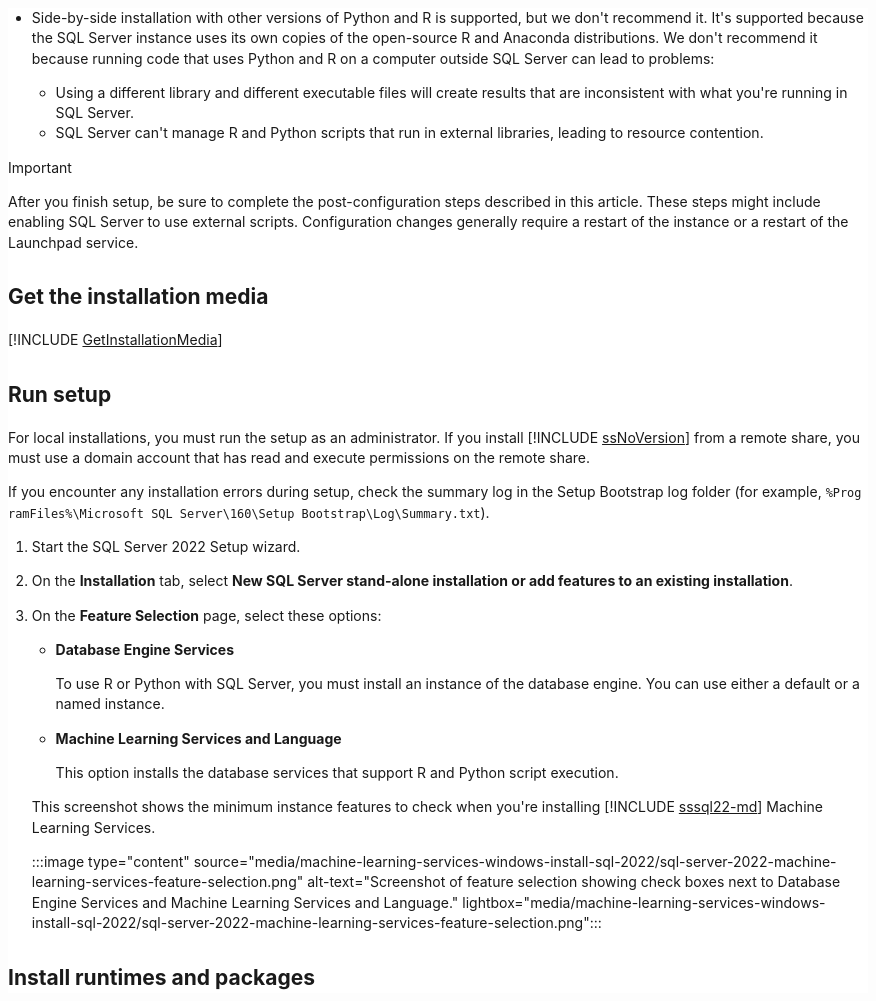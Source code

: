 + Side-by-side installation with other versions of Python and R is supported, but we don't recommend it. It's supported because the SQL Server instance uses its own copies of the open-source R and Anaconda distributions. We don't recommend it because running code that uses Python and R on a computer outside SQL Server can lead to problems:
    
  + Using a different library and different executable files will create results that are inconsistent with what you're running in SQL Server.
  + SQL Server can't manage R and Python scripts that run in external libraries, leading to resource contention.

> [!IMPORTANT]
> After you finish setup, be sure to complete the post-configuration steps described in this article. These steps might include enabling SQL Server to use external scripts. Configuration changes generally require a restart of the instance or a restart of the Launchpad service.

## Get the installation media

[!INCLUDE [GetInstallationMedia](../../includes/getssmedia.md)]



## Run setup

For local installations, you must run the setup as an administrator. If you install [!INCLUDE [ssNoVersion](../../includes/ssnoversion-md.md)] from a remote share, you must use a domain account that has read and execute permissions on the remote share.

If you encounter any installation errors during setup, check the summary log in the Setup Bootstrap log folder (for example, `%ProgramFiles%\Microsoft SQL Server\160\Setup Bootstrap\Log\Summary.txt`).

1. Start the SQL Server 2022 Setup wizard.
  
1. On the **Installation** tab, select **New SQL Server stand-alone installation or add features to an existing installation**.

1. On the **Feature Selection** page, select these options:
 
   - **Database Engine Services**
     
     To use R or Python with SQL Server, you must install an instance of the database engine. You can use either a default or a named instance.

   - **Machine Learning Services and Language**
     
      This option installs the database services that support R and Python script execution.

   This screenshot shows the minimum instance features to check when you're installing [!INCLUDE [sssql22-md](../../includes/sssql22-md.md)] Machine Learning Services.

   :::image type="content" source="media/machine-learning-services-windows-install-sql-2022/sql-server-2022-machine-learning-services-feature-selection.png" alt-text="Screenshot of feature selection showing check boxes next to Database Engine Services and Machine Learning Services and Language." lightbox="media/machine-learning-services-windows-install-sql-2022/sql-server-2022-machine-learning-services-feature-selection.png":::

## Install runtimes and packages
